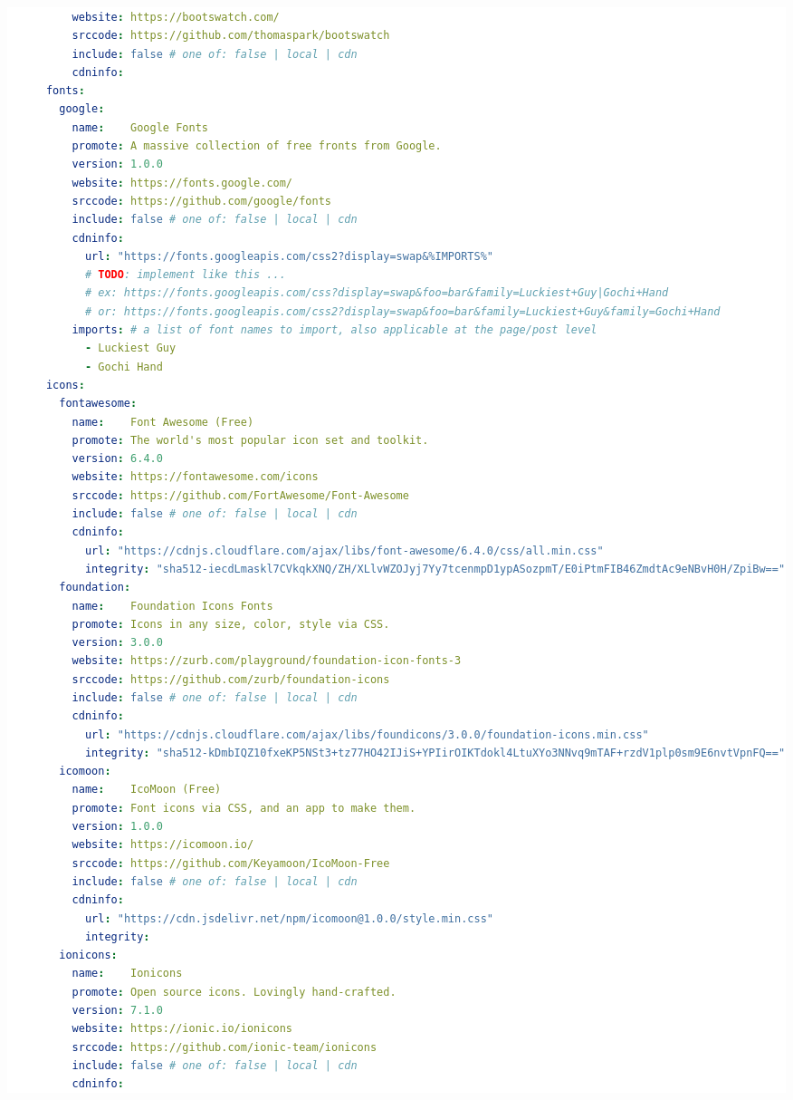 ```yaml
          website: https://bootswatch.com/
          srccode: https://github.com/thomaspark/bootswatch
          include: false # one of: false | local | cdn
          cdninfo: 
      fonts:
        google:
          name:    Google Fonts
          promote: A massive collection of free fronts from Google.
          version: 1.0.0
          website: https://fonts.google.com/
          srccode: https://github.com/google/fonts
          include: false # one of: false | local | cdn
          cdninfo: 
            url: "https://fonts.googleapis.com/css2?display=swap&%IMPORTS%"
            # TODO: implement like this ...
            # ex: https://fonts.googleapis.com/css?display=swap&foo=bar&family=Luckiest+Guy|Gochi+Hand
            # or: https://fonts.googleapis.com/css2?display=swap&foo=bar&family=Luckiest+Guy&family=Gochi+Hand
          imports: # a list of font names to import, also applicable at the page/post level
            - Luckiest Guy
            - Gochi Hand
      icons:
        fontawesome:
          name:    Font Awesome (Free)
          promote: The world's most popular icon set and toolkit.
          version: 6.4.0
          website: https://fontawesome.com/icons
          srccode: https://github.com/FortAwesome/Font-Awesome
          include: false # one of: false | local | cdn
          cdninfo: 
            url: "https://cdnjs.cloudflare.com/ajax/libs/font-awesome/6.4.0/css/all.min.css"
            integrity: "sha512-iecdLmaskl7CVkqkXNQ/ZH/XLlvWZOJyj7Yy7tcenmpD1ypASozpmT/E0iPtmFIB46ZmdtAc9eNBvH0H/ZpiBw=="
        foundation:
          name:    Foundation Icons Fonts
          promote: Icons in any size, color, style via CSS.
          version: 3.0.0
          website: https://zurb.com/playground/foundation-icon-fonts-3
          srccode: https://github.com/zurb/foundation-icons
          include: false # one of: false | local | cdn
          cdninfo:
            url: "https://cdnjs.cloudflare.com/ajax/libs/foundicons/3.0.0/foundation-icons.min.css"
            integrity: "sha512-kDmbIQZ10fxeKP5NSt3+tz77HO42IJiS+YPIirOIKTdokl4LtuXYo3NNvq9mTAF+rzdV1plp0sm9E6nvtVpnFQ=="
        icomoon:
          name:    IcoMoon (Free)
          promote: Font icons via CSS, and an app to make them.
          version: 1.0.0
          website: https://icomoon.io/
          srccode: https://github.com/Keyamoon/IcoMoon-Free
          include: false # one of: false | local | cdn
          cdninfo: 
            url: "https://cdn.jsdelivr.net/npm/icomoon@1.0.0/style.min.css"
            integrity: 
        ionicons:
          name:    Ionicons
          promote: Open source icons. Lovingly hand-crafted.
          version: 7.1.0
          website: https://ionic.io/ionicons
          srccode: https://github.com/ionic-team/ionicons
          include: false # one of: false | local | cdn
          cdninfo: 
```